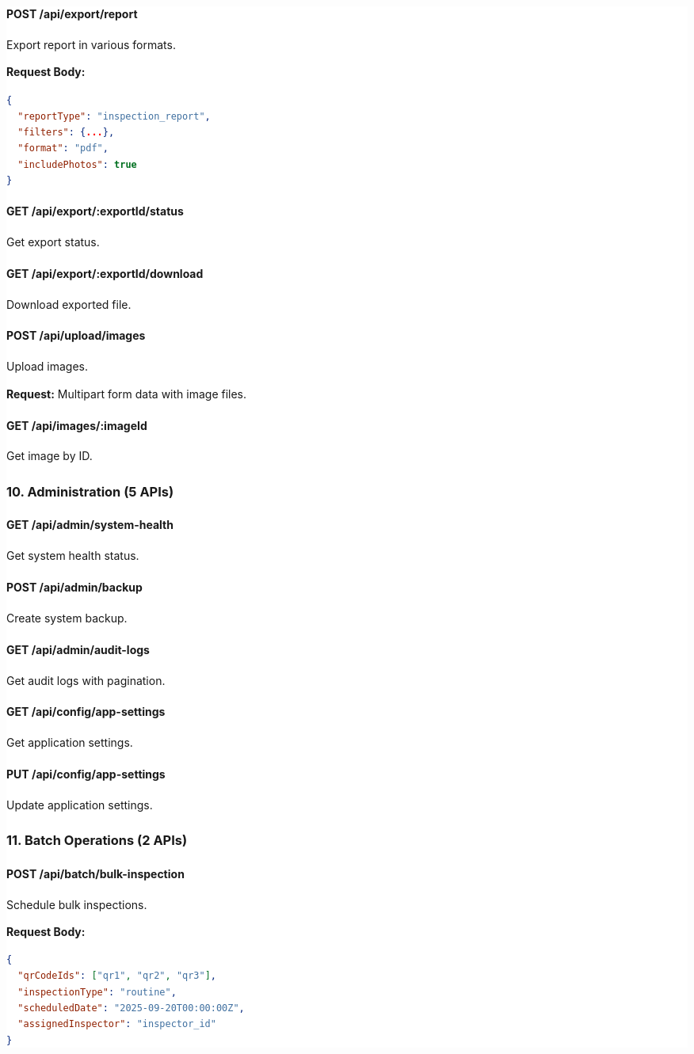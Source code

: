 #### POST /api/export/report
Export report in various formats.

**Request Body:**
```json
{
  "reportType": "inspection_report",
  "filters": {...},
  "format": "pdf",
  "includePhotos": true
}
```

#### GET /api/export/:exportId/status
Get export status.

#### GET /api/export/:exportId/download
Download exported file.

#### POST /api/upload/images
Upload images.

**Request:** Multipart form data with image files.

#### GET /api/images/:imageId
Get image by ID.

### 10. Administration (5 APIs)

#### GET /api/admin/system-health
Get system health status.

#### POST /api/admin/backup
Create system backup.

#### GET /api/admin/audit-logs
Get audit logs with pagination.

#### GET /api/config/app-settings
Get application settings.

#### PUT /api/config/app-settings
Update application settings.

### 11. Batch Operations (2 APIs)

#### POST /api/batch/bulk-inspection
Schedule bulk inspections.

**Request Body:**
```json
{
  "qrCodeIds": ["qr1", "qr2", "qr3"],
  "inspectionType": "routine",
  "scheduledDate": "2025-09-20T00:00:00Z",
  "assignedInspector": "inspector_id"
}
```
